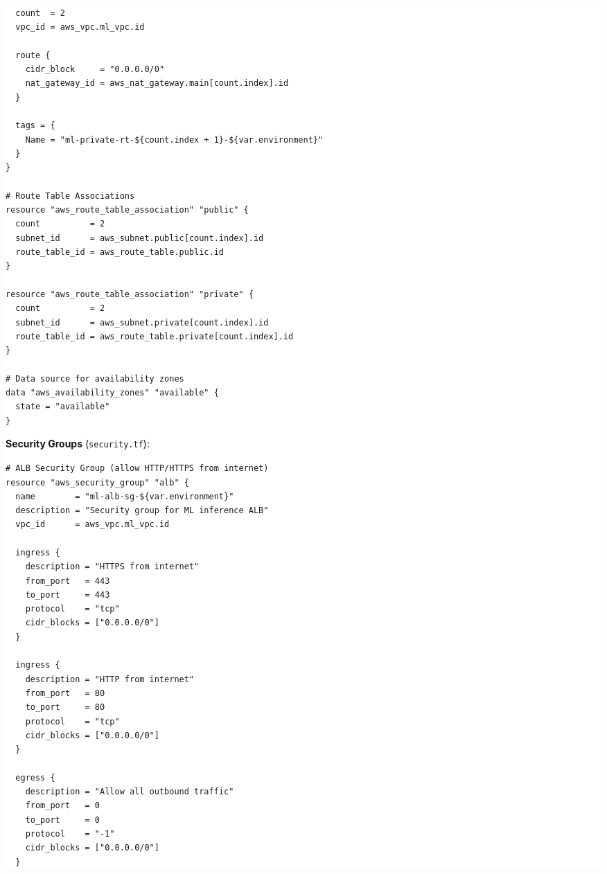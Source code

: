 ```hcl
  count  = 2
  vpc_id = aws_vpc.ml_vpc.id

  route {
    cidr_block     = "0.0.0.0/0"
    nat_gateway_id = aws_nat_gateway.main[count.index].id
  }

  tags = {
    Name = "ml-private-rt-${count.index + 1}-${var.environment}"
  }
}

# Route Table Associations
resource "aws_route_table_association" "public" {
  count          = 2
  subnet_id      = aws_subnet.public[count.index].id
  route_table_id = aws_route_table.public.id
}

resource "aws_route_table_association" "private" {
  count          = 2
  subnet_id      = aws_subnet.private[count.index].id
  route_table_id = aws_route_table.private[count.index].id
}

# Data source for availability zones
data "aws_availability_zones" "available" {
  state = "available"
}
```

**Security Groups** (`security.tf`):
```hcl
# ALB Security Group (allow HTTP/HTTPS from internet)
resource "aws_security_group" "alb" {
  name        = "ml-alb-sg-${var.environment}"
  description = "Security group for ML inference ALB"
  vpc_id      = aws_vpc.ml_vpc.id

  ingress {
    description = "HTTPS from internet"
    from_port   = 443
    to_port     = 443
    protocol    = "tcp"
    cidr_blocks = ["0.0.0.0/0"]
  }

  ingress {
    description = "HTTP from internet"
    from_port   = 80
    to_port     = 80
    protocol    = "tcp"
    cidr_blocks = ["0.0.0.0/0"]
  }

  egress {
    description = "Allow all outbound traffic"
    from_port   = 0
    to_port     = 0
    protocol    = "-1"
    cidr_blocks = ["0.0.0.0/0"]
  }

```